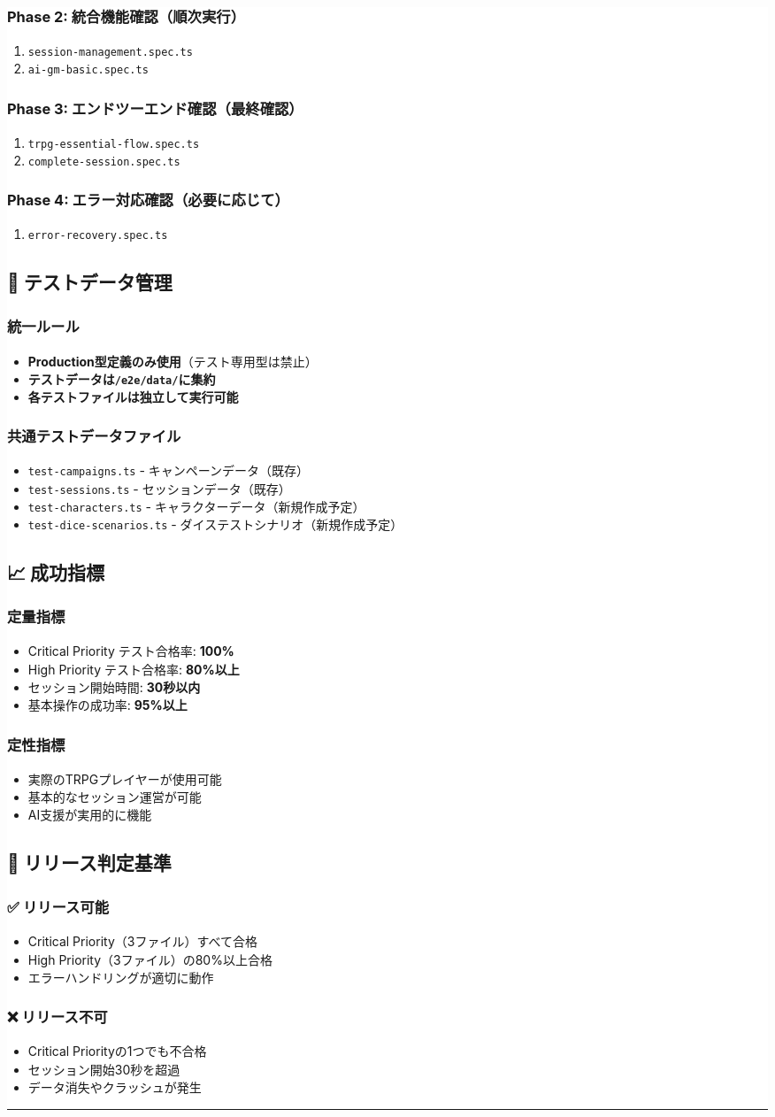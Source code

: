 ### Phase 2: 統合機能確認（順次実行）
1. `session-management.spec.ts`
2. `ai-gm-basic.spec.ts`

### Phase 3: エンドツーエンド確認（最終確認）
1. `trpg-essential-flow.spec.ts`
2. `complete-session.spec.ts`

### Phase 4: エラー対応確認（必要に応じて）
1. `error-recovery.spec.ts`

## 🔄 テストデータ管理

### 統一ルール
- **Production型定義のみ使用**（テスト専用型は禁止）
- **テストデータは`/e2e/data/`に集約**
- **各テストファイルは独立して実行可能**

### 共通テストデータファイル
- `test-campaigns.ts` - キャンペーンデータ（既存）
- `test-sessions.ts` - セッションデータ（既存）
- `test-characters.ts` - キャラクターデータ（新規作成予定）
- `test-dice-scenarios.ts` - ダイステストシナリオ（新規作成予定）

## 📈 成功指標

### 定量指標
- Critical Priority テスト合格率: **100%**
- High Priority テスト合格率: **80%以上**
- セッション開始時間: **30秒以内**
- 基本操作の成功率: **95%以上**

### 定性指標
- 実際のTRPGプレイヤーが使用可能
- 基本的なセッション運営が可能
- AI支援が実用的に機能

## 🚀 リリース判定基準

### ✅ リリース可能
- Critical Priority（3ファイル）すべて合格
- High Priority（3ファイル）の80%以上合格
- エラーハンドリングが適切に動作

### ❌ リリース不可
- Critical Priorityの1つでも不合格
- セッション開始30秒を超過
- データ消失やクラッシュが発生

---